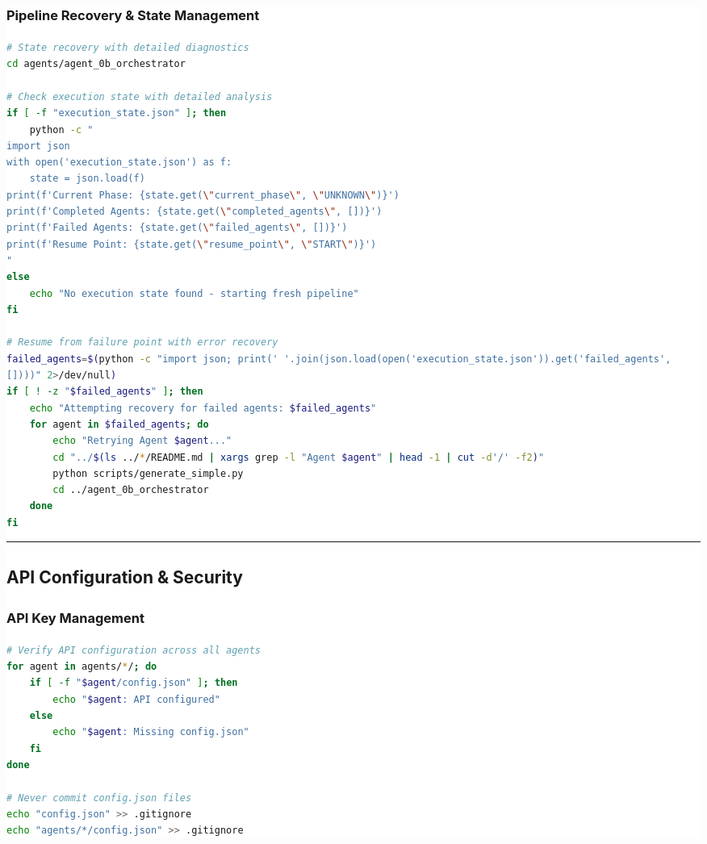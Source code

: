 ### **Pipeline Recovery & State Management**
```bash
# State recovery with detailed diagnostics
cd agents/agent_0b_orchestrator

# Check execution state with detailed analysis
if [ -f "execution_state.json" ]; then
    python -c "
import json
with open('execution_state.json') as f:
    state = json.load(f)
print(f'Current Phase: {state.get(\"current_phase\", \"UNKNOWN\")}')
print(f'Completed Agents: {state.get(\"completed_agents\", [])}')
print(f'Failed Agents: {state.get(\"failed_agents\", [])}')
print(f'Resume Point: {state.get(\"resume_point\", \"START\")}')
"
else
    echo "No execution state found - starting fresh pipeline"
fi

# Resume from failure point with error recovery
failed_agents=$(python -c "import json; print(' '.join(json.load(open('execution_state.json')).get('failed_agents', [])))" 2>/dev/null)
if [ ! -z "$failed_agents" ]; then
    echo "Attempting recovery for failed agents: $failed_agents"
    for agent in $failed_agents; do
        echo "Retrying Agent $agent..."
        cd "../$(ls ../*/README.md | xargs grep -l "Agent $agent" | head -1 | cut -d'/' -f2)"
        python scripts/generate_simple.py
        cd ../agent_0b_orchestrator
    done
fi
```

---

## **API Configuration & Security**

### **API Key Management**
```bash
# Verify API configuration across all agents
for agent in agents/*/; do
    if [ -f "$agent/config.json" ]; then
        echo "$agent: API configured"
    else
        echo "$agent: Missing config.json"
    fi
done

# Never commit config.json files
echo "config.json" >> .gitignore
echo "agents/*/config.json" >> .gitignore
```
